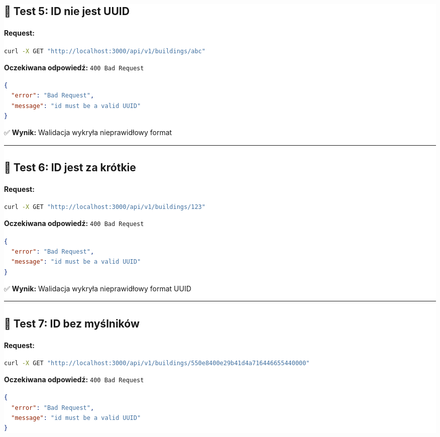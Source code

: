 
## 📝 Test 5: ID nie jest UUID

**Request:**

```bash
curl -X GET "http://localhost:3000/api/v1/buildings/abc"
```

**Oczekiwana odpowiedź:** `400 Bad Request`

```json
{
  "error": "Bad Request",
  "message": "id must be a valid UUID"
}
```

✅ **Wynik:** Walidacja wykryła nieprawidłowy format

---

## 📝 Test 6: ID jest za krótkie

**Request:**

```bash
curl -X GET "http://localhost:3000/api/v1/buildings/123"
```

**Oczekiwana odpowiedź:** `400 Bad Request`

```json
{
  "error": "Bad Request",
  "message": "id must be a valid UUID"
}
```

✅ **Wynik:** Walidacja wykryła nieprawidłowy format UUID

---

## 📝 Test 7: ID bez myślników

**Request:**

```bash
curl -X GET "http://localhost:3000/api/v1/buildings/550e8400e29b41d4a716446655440000"
```

**Oczekiwana odpowiedź:** `400 Bad Request`

```json
{
  "error": "Bad Request",
  "message": "id must be a valid UUID"
}
```
